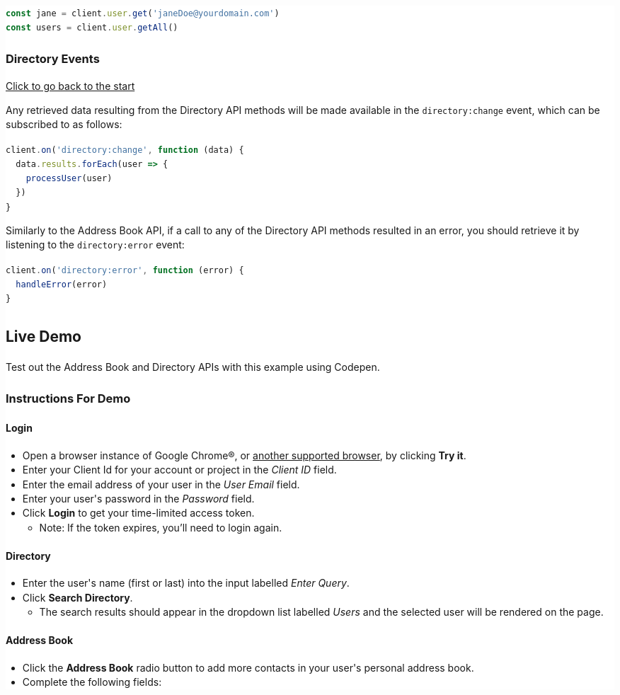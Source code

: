 ```javascript 
const jane = client.user.get('janeDoe@yourdomain.com')
const users = client.user.getAll()
```

### Directory Events

[Click to go back to the start](#directory)

Any retrieved data resulting from the Directory API methods will be made available in the `directory:change` event, which can be subscribed to as follows:

```javascript 
client.on('directory:change', function (data) {
  data.results.forEach(user => {
    processUser(user)
  })
}
```

Similarly to the Address Book API, if a call to any of the Directory API methods resulted in an error, you should retrieve it by listening to the `directory:error` event:

```javascript 
client.on('directory:error', function (error) {
  handleError(error)
}
```

## Live Demo

Test out the Address Book and Directory APIs with this example using Codepen.

### Instructions For Demo

#### Login

- Open a browser instance of Google Chrome®, or [another supported browser](get-started), by clicking **Try it**.
- Enter your Client Id for your account or project in the _Client ID_ field.
- Enter the email address of your user in the _User Email_ field.
- Enter your user's password in the _Password_ field.
- Click **Login** to get your time-limited access token.
  - Note: If the token expires, you’ll need to login again.

#### Directory

- Enter the user's name (first or last) into the input labelled _Enter Query_.
- Click **Search Directory**.
  - The search results should appear in the dropdown list labelled _Users_ and the selected user will be rendered on the page.

#### Address Book

- Click the **Address Book** radio button to add more contacts in your user's personal address book.
- Complete the following fields:

